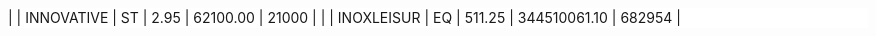 |  | INNOVATIVE | ST | 2.95 | 62100.00 | 21000 |
|  | INOXLEISUR | EQ | 511.25 | 344510061.10 | 682954 |
